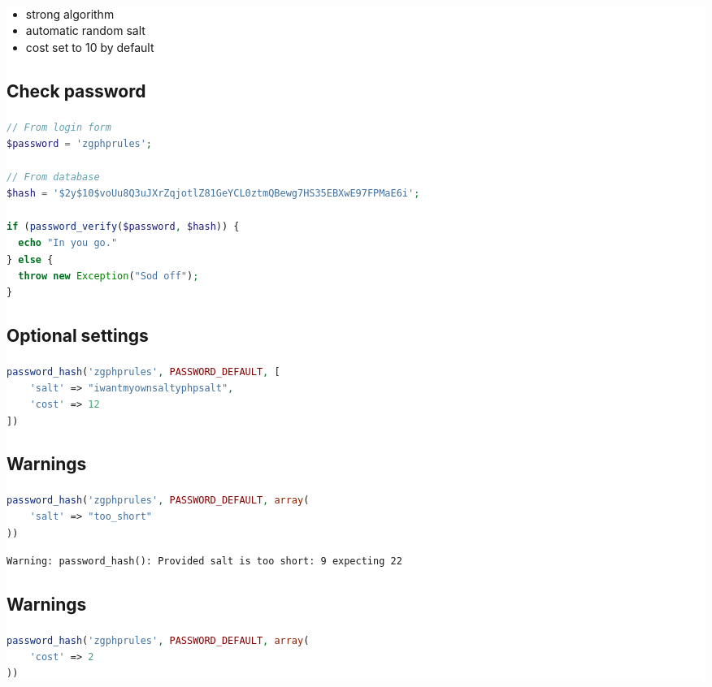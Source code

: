 * strong algorithm
* automatic random salt
* cost set to 10 by default



## Check password

```php
// From login form
$password = 'zgphprules';

// From database
$hash = '$2y$10$voUu8Q3uJXrZqjotlZ81GeYCL0ztmQBewg7HS35EBXwE97FPMaE6i';

if (password_verify($password, $hash)) {
  echo "In you go."
} else {
  throw new Exception("Sod off");
}
```



## Optional settings

```php
password_hash('zgphprules', PASSWORD_DEFAULT, [
    'salt' => "iwantmyownsaltyphpsalt",
    'cost' => 12
])
```



## Warnings

```php
password_hash('zgphprules', PASSWORD_DEFAULT, array(
    'salt' => "too_short"
))
```

```
Warning: password_hash(): Provided salt is too short: 9 expecting 22
```



## Warnings

```php
password_hash('zgphprules', PASSWORD_DEFAULT, array(
    'cost' => 2
))
```
